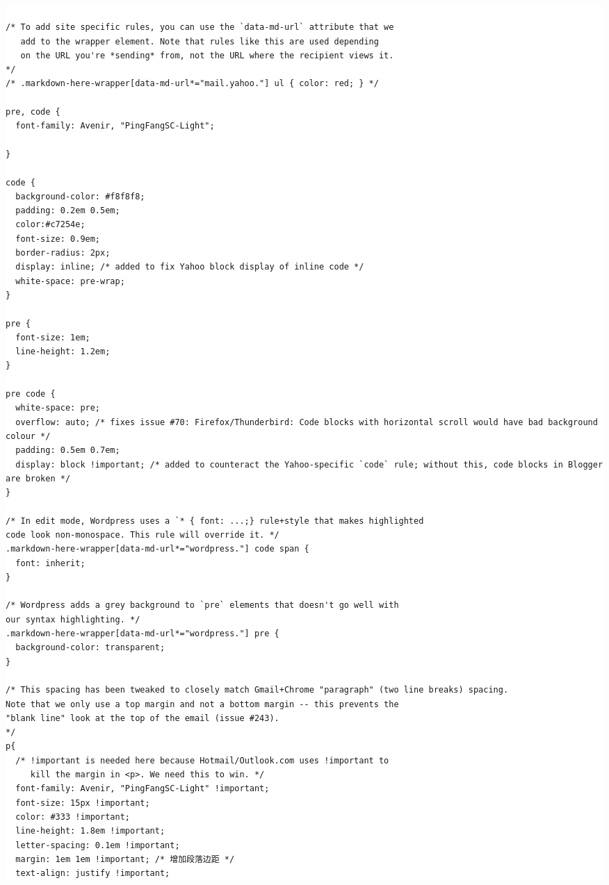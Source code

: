 ```

/* To add site specific rules, you can use the `data-md-url` attribute that we
   add to the wrapper element. Note that rules like this are used depending
   on the URL you're *sending* from, not the URL where the recipient views it.
*/
/* .markdown-here-wrapper[data-md-url*="mail.yahoo."] ul { color: red; } */

pre, code {
  font-family: Avenir, "PingFangSC-Light";

}

code {
  background-color: #f8f8f8;
  padding: 0.2em 0.5em;
  color:#c7254e;
  font-size: 0.9em;
  border-radius: 2px;
  display: inline; /* added to fix Yahoo block display of inline code */
  white-space: pre-wrap;
}

pre {
  font-size: 1em;
  line-height: 1.2em;
}

pre code {
  white-space: pre;
  overflow: auto; /* fixes issue #70: Firefox/Thunderbird: Code blocks with horizontal scroll would have bad background colour */
  padding: 0.5em 0.7em;
  display: block !important; /* added to counteract the Yahoo-specific `code` rule; without this, code blocks in Blogger are broken */
}

/* In edit mode, Wordpress uses a `* { font: ...;} rule+style that makes highlighted
code look non-monospace. This rule will override it. */
.markdown-here-wrapper[data-md-url*="wordpress."] code span {
  font: inherit;
}

/* Wordpress adds a grey background to `pre` elements that doesn't go well with
our syntax highlighting. */
.markdown-here-wrapper[data-md-url*="wordpress."] pre {
  background-color: transparent;
}

/* This spacing has been tweaked to closely match Gmail+Chrome "paragraph" (two line breaks) spacing.
Note that we only use a top margin and not a bottom margin -- this prevents the
"blank line" look at the top of the email (issue #243).
*/
p{
  /* !important is needed here because Hotmail/Outlook.com uses !important to
     kill the margin in <p>. We need this to win. */
  font-family: Avenir, "PingFangSC-Light" !important;
  font-size: 15px !important;
  color: #333 !important;
  line-height: 1.8em !important;
  letter-spacing: 0.1em !important;
  margin: 1em 1em !important; /* 增加段落边距 */
  text-align: justify !important;
```